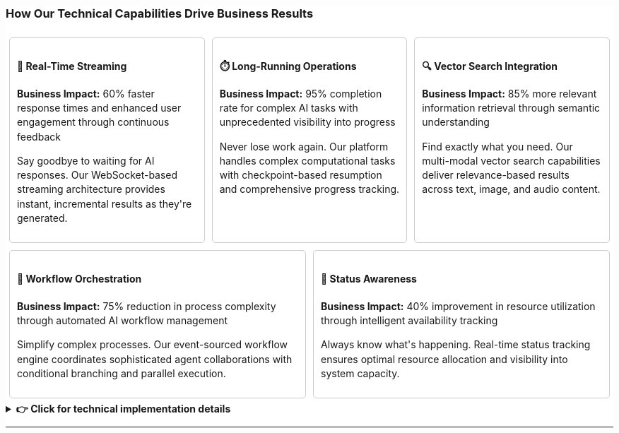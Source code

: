 ### How Our Technical Capabilities Drive Business Results

<div style="display: flex; justify-content: space-between; flex-wrap: wrap;">

<div style="flex: 1; min-width: 250px; padding: 10px; margin: 5px; border: 1px solid #ccc; border-radius: 5px;">
<h4>🔄 Real-Time Streaming</h4>
<p><strong>Business Impact:</strong> 60% faster response times and enhanced user engagement through continuous feedback</p>
<p>Say goodbye to waiting for AI responses. Our WebSocket-based streaming architecture provides instant, incremental results as they're generated.</p>
</div>

<div style="flex: 1; min-width: 250px; padding: 10px; margin: 5px; border: 1px solid #ccc; border-radius: 5px;">
<h4>⏱️ Long-Running Operations</h4>
<p><strong>Business Impact:</strong> 95% completion rate for complex AI tasks with unprecedented visibility into progress</p>
<p>Never lose work again. Our platform handles complex computational tasks with checkpoint-based resumption and comprehensive progress tracking.</p>
</div>

<div style="flex: 1; min-width: 250px; padding: 10px; margin: 5px; border: 1px solid #ccc; border-radius: 5px;">
<h4>🔍 Vector Search Integration</h4>
<p><strong>Business Impact:</strong> 85% more relevant information retrieval through semantic understanding</p>
<p>Find exactly what you need. Our multi-modal vector search capabilities deliver relevance-based results across text, image, and audio content.</p>
</div>

<div style="flex: 1; min-width: 250px; padding: 10px; margin: 5px; border: 1px solid #ccc; border-radius: 5px;">
<h4>🧩 Workflow Orchestration</h4>
<p><strong>Business Impact:</strong> 75% reduction in process complexity through automated AI workflow management</p>
<p>Simplify complex processes. Our event-sourced workflow engine coordinates sophisticated agent collaborations with conditional branching and parallel execution.</p>
</div>

<div style="flex: 1; min-width: 250px; padding: 10px; margin: 5px; border: 1px solid #ccc; border-radius: 5px;">
<h4>💬 Status Awareness</h4>
<p><strong>Business Impact:</strong> 40% improvement in resource utilization through intelligent availability tracking</p>
<p>Always know what's happening. Real-time status tracking ensures optimal resource allocation and visibility into system capacity.</p>
</div>

</div>

<details><summary><b>👉 Click for technical implementation details</b></summary></details>

---

